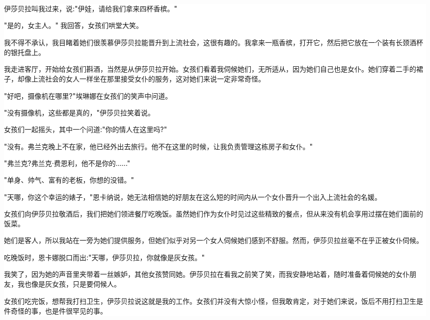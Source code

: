 伊莎贝拉叫我过来，说:"伊娃，请给我们拿来四杯香槟。"



"是的，女主人。" 我回答，女孩们哄堂大笑。



我不得不承认，我目睹着她们很羡慕伊莎贝拉能晋升到上流社会，这很有趣的。我拿来一瓶香槟，打开它，然后把它放在一个装有长颈酒杯的银托盘上。





我走进客厅，开始给女孩们斟酒，当然是从伊莎贝拉开始。女孩们看着我伺候她们，无所适从，因为她们自己也是女仆。她们穿着二手的裙子，却像上流社会的女人一样坐在那里接受女仆的服务，这对她们来说一定非常奇怪。





"好吧，摄像机在哪里?"埃琳娜在女孩们的笑声中问道。



"没有摄像机，这些都是真的，"伊莎贝拉笑着说。





女孩们一起摇头，其中一个问道:"你的情人在这里吗?"





"没有。弗兰克晚上不在家，他已经外出去旅行。他不在这里的时候，让我负责管理这栋房子和女仆。"



"弗兰克?弗兰克·费恩利，他不是你的......"



"单身、帅气、富有的老板，你想的没错。"



"天哪，你这个幸运的婊子，"恩卡纳说，她无法相信她的好朋友在这么短的时间内从一个女仆晋升一个出入上流社会的名媛。





女孩们向伊莎贝拉敬酒后，我们把她们领进餐厅吃晚饭。虽然她们作为女仆时见过这些精致的餐点，但从来没有机会享用过摆在她们面前的饭菜。





她们是客人，所以我站在一旁为她们提供服务，但她们似乎对另一个女人伺候她们感到不舒服。然而，伊莎贝拉丝毫不在乎正被女仆伺候。



吃晚饭时，恩卡娜脱口而出:"天哪，伊莎贝拉，你就像是灰女孩。"





我笑了，因为她的声音里夹带着一丝嫉妒，其他女孩赞同她。伊莎贝拉在看我之前笑了笑，而我安静地站着，随时准备着伺候她的女仆朋友，我也像是灰女孩，只是要伺候人。





女孩们吃完饭，想帮我打扫卫生，伊莎贝拉说这就是我的工作。女孩们并没有大惊小怪，但我敢肯定，对于她们来说，饭后不用打扫卫生是件奇怪的事，也是件很罕见的事。

